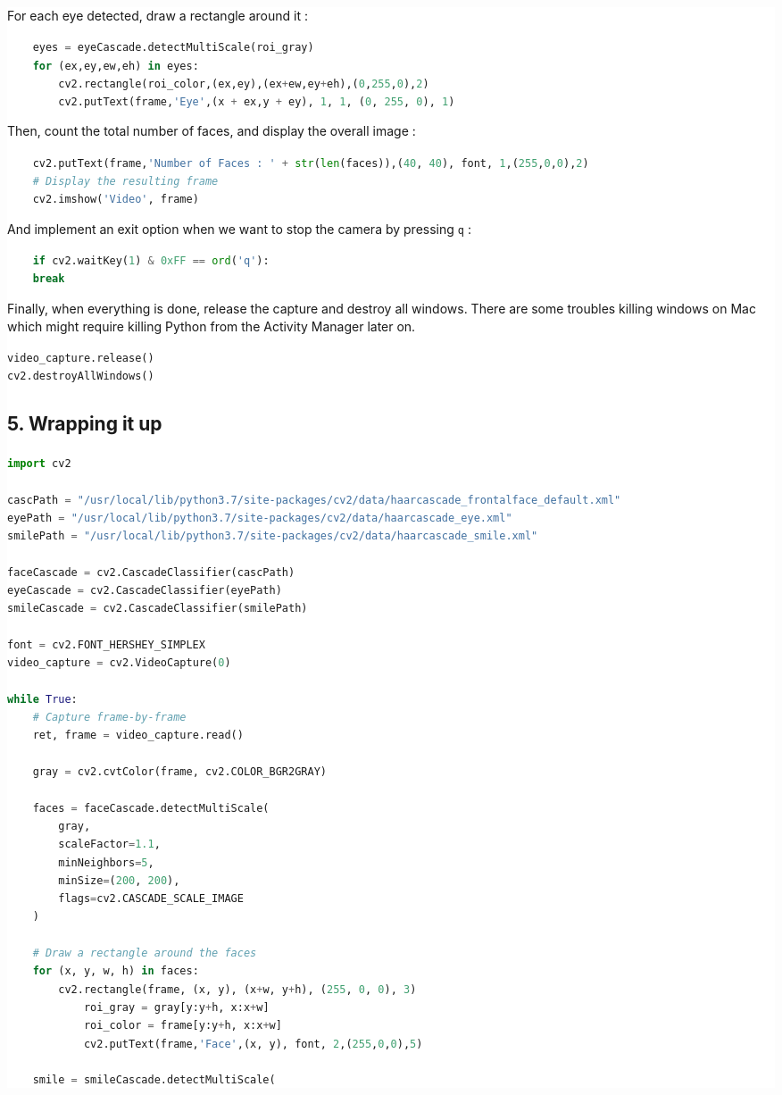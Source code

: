 For each eye detected, draw a rectangle around it :
```python
    eyes = eyeCascade.detectMultiScale(roi_gray)
    for (ex,ey,ew,eh) in eyes:
        cv2.rectangle(roi_color,(ex,ey),(ex+ew,ey+eh),(0,255,0),2)
        cv2.putText(frame,'Eye',(x + ex,y + ey), 1, 1, (0, 255, 0), 1)
```

Then, count the total number of faces, and display the overall image :
```python
    cv2.putText(frame,'Number of Faces : ' + str(len(faces)),(40, 40), font, 1,(255,0,0),2)      
    # Display the resulting frame
    cv2.imshow('Video', frame)
```

And implement an exit option when we want to stop the camera by pressing ```q``` :
```python
    if cv2.waitKey(1) & 0xFF == ord('q'):
    break
```

Finally, when everything is done, release the capture and destroy all windows. There are some troubles killing windows on Mac which might require killing Python from the Activity Manager later on.
```python
video_capture.release()
cv2.destroyAllWindows()
```

## 5. Wrapping it up

```python
import cv2

cascPath = "/usr/local/lib/python3.7/site-packages/cv2/data/haarcascade_frontalface_default.xml"
eyePath = "/usr/local/lib/python3.7/site-packages/cv2/data/haarcascade_eye.xml"
smilePath = "/usr/local/lib/python3.7/site-packages/cv2/data/haarcascade_smile.xml"

faceCascade = cv2.CascadeClassifier(cascPath)
eyeCascade = cv2.CascadeClassifier(eyePath)
smileCascade = cv2.CascadeClassifier(smilePath)

font = cv2.FONT_HERSHEY_SIMPLEX
video_capture = cv2.VideoCapture(0)

while True:
    # Capture frame-by-frame
    ret, frame = video_capture.read()

    gray = cv2.cvtColor(frame, cv2.COLOR_BGR2GRAY)

    faces = faceCascade.detectMultiScale(
        gray,
        scaleFactor=1.1,
        minNeighbors=5,
        minSize=(200, 200),
        flags=cv2.CASCADE_SCALE_IMAGE
    )

    # Draw a rectangle around the faces
    for (x, y, w, h) in faces:
        cv2.rectangle(frame, (x, y), (x+w, y+h), (255, 0, 0), 3)
            roi_gray = gray[y:y+h, x:x+w]
            roi_color = frame[y:y+h, x:x+w]
            cv2.putText(frame,'Face',(x, y), font, 2,(255,0,0),5)

    smile = smileCascade.detectMultiScale(
```